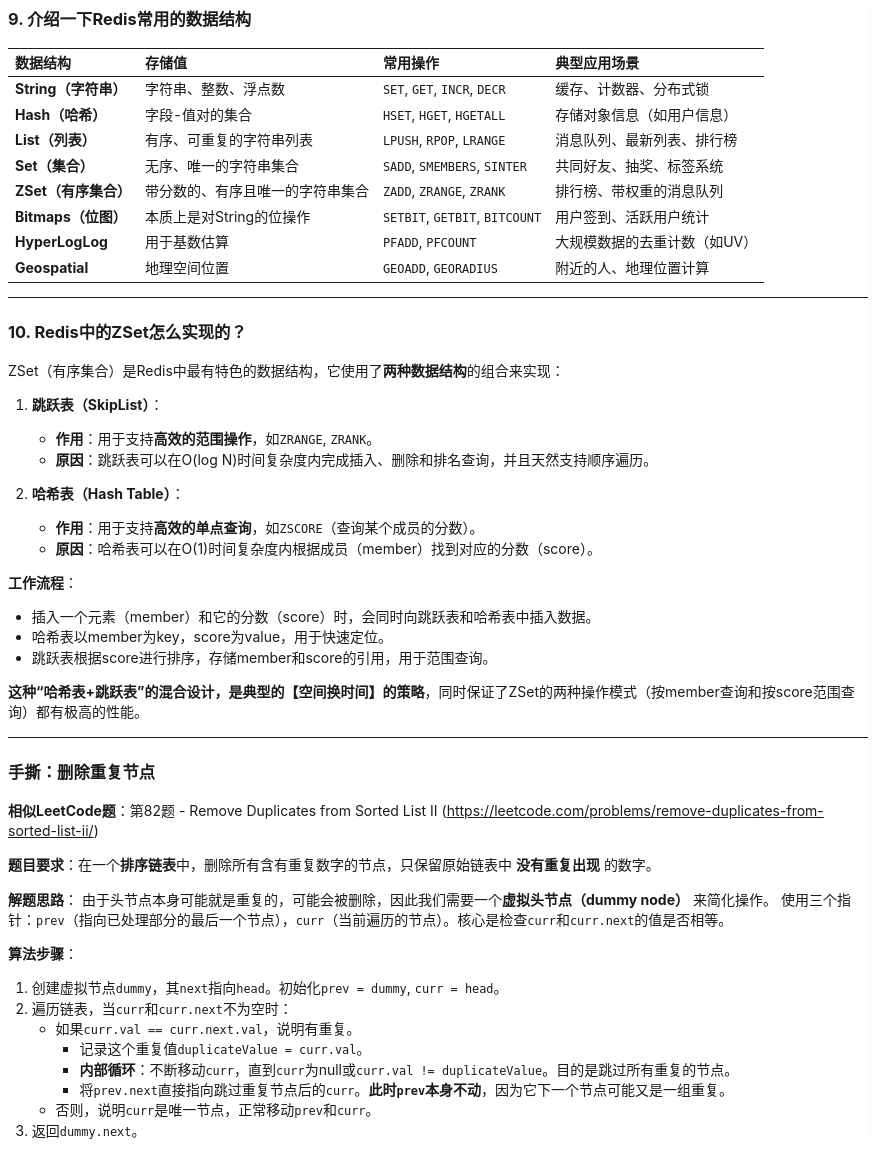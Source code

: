 ### **9. 介绍一下Redis常用的数据结构**

| 数据结构 | 存储值 | 常用操作 | 典型应用场景 |
| :--- | :--- | :--- | :--- |
| **String（字符串）** | 字符串、整数、浮点数 | `SET`, `GET`, `INCR`, `DECR` | 缓存、计数器、分布式锁 |
| **Hash（哈希）** | 字段-值对的集合 | `HSET`, `HGET`, `HGETALL` | 存储对象信息（如用户信息） |
| **List（列表）** | 有序、可重复的字符串列表 | `LPUSH`, `RPOP`, `LRANGE` | 消息队列、最新列表、排行榜 |
| **Set（集合）** | 无序、唯一的字符串集合 | `SADD`, `SMEMBERS`, `SINTER` | 共同好友、抽奖、标签系统 |
| **ZSet（有序集合）** | 带分数的、有序且唯一的字符串集合 | `ZADD`, `ZRANGE`, `ZRANK` | 排行榜、带权重的消息队列 |
| **Bitmaps（位图）** | 本质上是对String的位操作 | `SETBIT`, `GETBIT`, `BITCOUNT` | 用户签到、活跃用户统计 |
| **HyperLogLog** | 用于基数估算 | `PFADD`, `PFCOUNT` | 大规模数据的去重计数（如UV） |
| **Geospatial** | 地理空间位置 | `GEOADD`, `GEORADIUS` | 附近的人、地理位置计算 |

---

### **10. Redis中的ZSet怎么实现的？**

ZSet（有序集合）是Redis中最有特色的数据结构，它使用了**两种数据结构**的组合来实现：

1.  **跳跃表（SkipList）**：
    - **作用**：用于支持**高效的范围操作**，如`ZRANGE`, `ZRANK`。
    - **原因**：跳跃表可以在O(log N)时间复杂度内完成插入、删除和排名查询，并且天然支持顺序遍历。

2.  **哈希表（Hash Table）**：
    - **作用**：用于支持**高效的单点查询**，如`ZSCORE`（查询某个成员的分数）。
    - **原因**：哈希表可以在O(1)时间复杂度内根据成员（member）找到对应的分数（score）。

**工作流程**：
- 插入一个元素（member）和它的分数（score）时，会同时向跳跃表和哈希表中插入数据。
- 哈希表以member为key，score为value，用于快速定位。
- 跳跃表根据score进行排序，存储member和score的引用，用于范围查询。

**这种“哈希表+跳跃表”的混合设计，是典型的【空间换时间】的策略**，同时保证了ZSet的两种操作模式（按member查询和按score范围查询）都有极高的性能。

---

### **手撕：删除重复节点**

**相似LeetCode题**：第82题 - Remove Duplicates from Sorted List II (https://leetcode.com/problems/remove-duplicates-from-sorted-list-ii/)

**题目要求**：在一个**排序链表**中，删除所有含有重复数字的节点，只保留原始链表中 **没有重复出现** 的数字。

**解题思路**：
由于头节点本身可能就是重复的，可能会被删除，因此我们需要一个**虚拟头节点（dummy node）** 来简化操作。
使用三个指针：`prev`（指向已处理部分的最后一个节点），`curr`（当前遍历的节点）。核心是检查`curr`和`curr.next`的值是否相等。

**算法步骤**：
1.  创建虚拟节点`dummy`，其`next`指向`head`。初始化`prev = dummy`, `curr = head`。
2.  遍历链表，当`curr`和`curr.next`不为空时：
    - 如果`curr.val == curr.next.val`，说明有重复。
        - 记录这个重复值`duplicateValue = curr.val`。
        - **内部循环**：不断移动`curr`，直到`curr`为null或`curr.val != duplicateValue`。目的是跳过所有重复的节点。
        - 将`prev.next`直接指向跳过重复节点后的`curr`。**此时`prev`本身不动**，因为它下一个节点可能又是一组重复。
    - 否则，说明`curr`是唯一节点，正常移动`prev`和`curr`。
3.  返回`dummy.next`。

